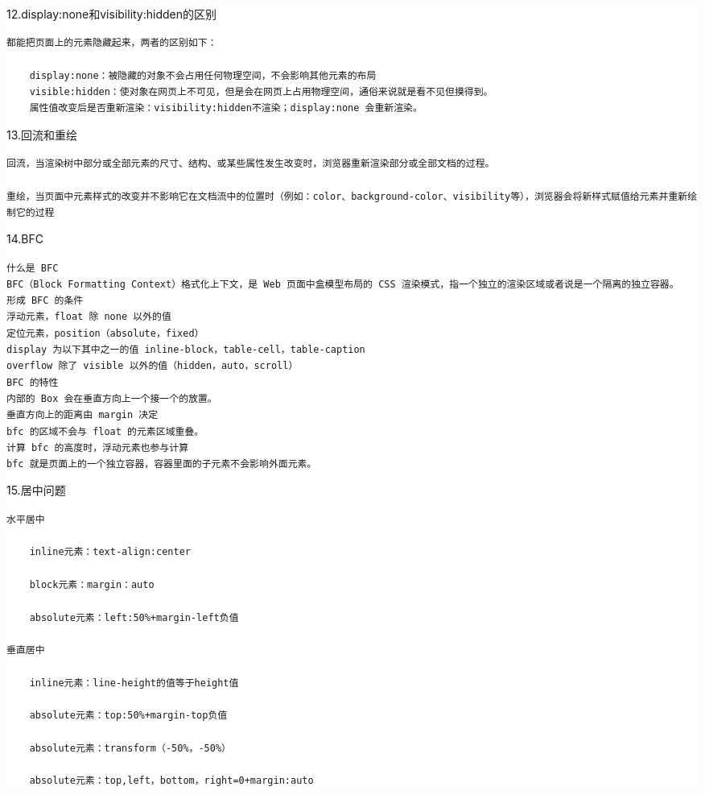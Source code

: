 12.display:none和visibility:hidden的区别

```
都能把页面上的元素隐藏起来，两者的区别如下：

    display:none：被隐藏的对象不会占用任何物理空间，不会影响其他元素的布局
    visible:hidden：使对象在网页上不可见，但是会在网页上占用物理空间，通俗来说就是看不见但摸得到。
    属性值改变后是否重新渲染：visibility:hidden不渲染；display:none 会重新渲染。

```

13.回流和重绘

```
回流，当渲染树中部分或全部元素的尺寸、结构、或某些属性发生改变时，浏览器重新渲染部分或全部文档的过程。

重绘，当页面中元素样式的改变并不影响它在文档流中的位置时（例如：color、background-color、visibility等），浏览器会将新样式赋值给元素并重新绘制它的过程

```

14.BFC

```
什么是 BFC
BFC（Block Formatting Context）格式化上下文，是 Web 页面中盒模型布局的 CSS 渲染模式，指一个独立的渲染区域或者说是一个隔离的独立容器。
形成 BFC 的条件
浮动元素，float 除 none 以外的值
定位元素，position（absolute，fixed）
display 为以下其中之一的值 inline-block，table-cell，table-caption
overflow 除了 visible 以外的值（hidden，auto，scroll）
BFC 的特性
内部的 Box 会在垂直方向上一个接一个的放置。
垂直方向上的距离由 margin 决定
bfc 的区域不会与 float 的元素区域重叠。
计算 bfc 的高度时，浮动元素也参与计算
bfc 就是页面上的一个独立容器，容器里面的子元素不会影响外面元素。

```

15.居中问题

```
水平居中

    inline元素：text-align:center

    block元素：margin：auto

    absolute元素：left:50%+margin-left负值

垂直居中

    inline元素：line-height的值等于height值

    absolute元素：top:50%+margin-top负值

    absolute元素：transform（-50%，-50%）

    absolute元素：top,left，bottom，right=0+margin:auto

```
